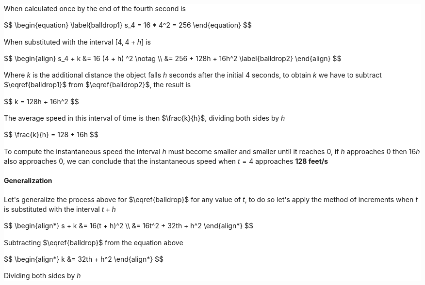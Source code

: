 When calculated once by the end of the fourth second is

<div>$$
\begin{equation}
\label{balldrop1}
s_4 = 16 * 4^2 = 256
\end{equation}
$$</div>

When substituted with the interval $[4, 4 + h]$ is

<div>$$
\begin{align}
s_4 + k &= 16 (4 + h) ^2 \notag \\
  &= 256 + 128h + 16h^2 \label{balldrop2}
\end{align}
$$</div>

Where $k$ is the additional distance the object falls $h$ seconds after the initial $4$ seconds, to obtain $k$ we have to subtract $\eqref{balldrop1}$ from $\eqref{balldrop2}$, the result is

<div>$$
k = 128h + 16h^2
$$</div>

The average speed in this interval of time is then $\frac{k}{h}$, dividing both sides by $h$

<div>$$
\frac{k}{h} = 128 + 16h
$$</div>

To compute the instantaneous speed the interval $h$ must become smaller and smaller until it reaches 0, if $h$ approaches 0 then $16h$ also approaches 0, we can conclude that the instantaneous speed when $t=4$ approaches **128 feet/s**

#### Generalization

Let's generalize the process above for $\eqref{balldrop}$ for any value of $t$, to do so let's apply the method of increments when $t$ is substituted with the interval $t + h$

<div>$$
\begin{align*}
s + k &= 16(t + h)^2 \\
&= 16t^2 + 32th + h^2
\end{align*}
$$</div>

Subtracting $\eqref{balldrop}$ from the equation above

<div>$$
\begin{align*}
k &= 32th + h^2
\end{align*}
$$</div>

Dividing both sides by $h$


[tangent-line]: https://www.wikiwand.com/en/Tangent